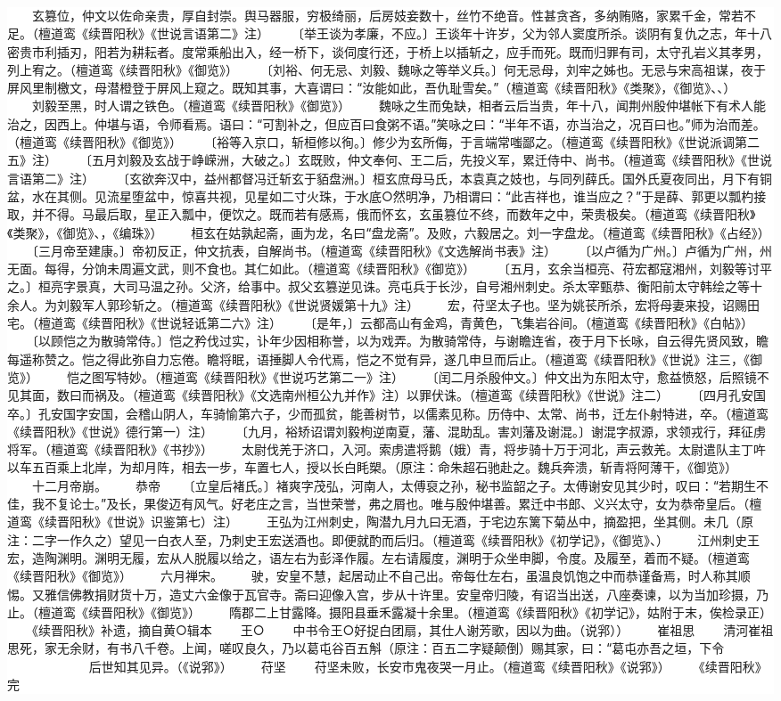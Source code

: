 　　玄篡位，仲文以佐命亲贵，厚自封崇。舆马器服，穷极绮丽，后房妓妾数十，丝竹不绝音。性甚贪吝，多纳贿赂，家累千金，常若不足。（檀道鸾《续晋阳秋》《世说言语第二》注）
　　〔举王谈为孝廉，不应。〕王谈年十许岁，父为邻人窦度所杀。谈阴有复仇之志，年十八密贵市利插刃，阳若为耕耘者。度常乘船出入，经一桥下，谈伺度行还，于桥上以插斩之，应手而死。既而归罪有司，太守孔岩义其孝男，列上宥之。（檀道鸾《续晋阳秋》《御览》）
　　〔刘裕、何无忌、刘毅、魏咏之等举义兵。〕何无忌母，刘牢之姊也。无忌与宋高祖谋，夜于屏风里制檄文，母潜橙登于屏风上窥之。既知其事，大喜谓曰：“汝能如此，吾仇耻雪矣。”（檀道鸾《续晋阳秋》《类聚》，《御览》、、）
　　刘毅至黑，时人谓之铁色。（檀道鸾《续晋阳秋》《御览》）
　　魏咏之生而兔缺，相者云后当贵，年十八，闻荆州殷仲堪帐下有术人能治之，因西上。仲堪与语，令师看焉。语曰：“可割补之，但应百曰食粥不语。”笑咏之曰：“半年不语，亦当治之，况百曰也。”师为治而差。（檀道鸾《续晋阳秋》《御览》）
　　〔裕等入京口，斩桓修以徇。〕修少为玄所侮，于言端常嗤鄙之。（檀道鸾《续晋阳秋》《世说派调第二五》注）
　　〔五月刘毅及玄战于峥嵘洲，大破之。〕玄既败，仲文奉何、王二后，先投义军，累迁侍中、尚书。（檀道鸾《续晋阳秋》《世说言语第二》注）
　　〔玄欲奔汉中，益州都督冯迁斩玄于貊盘洲。〕桓玄庶母马氏，本袁真之妓也，与同列薛氏。国外氏夏夜同出，月下有铜盆，水在其侧。见流星堕盆中，惊喜共视，见星如二寸火珠，于水底○然明净，乃相谓曰：“此吉祥也，谁当应之？”于是薛、郭更以瓢杓接取，并不得。马最后取，星正入瓢中，便饮之。既而若有感焉，俄而怀玄，玄虽篡位不终，而数年之中，荣贵极矣。（檀道鸾《续晋阳秋》《类聚》，《御览》、，《编珠》）
　　桓玄在姑孰起斋，画为龙，名曰“盘龙斋”。及败，六毅居之。刘一字盘龙。（檀道鸾《续晋阳秋》《占经》）
　　〔三月帝至建康。〕帝初反正，仲文抗表，自解尚书。（檀道鸾《续晋阳秋》《文选解尚书表》注）
　　〔以卢循为广州。〕卢循为广州，州无面。每得，分饷未周遍文武，则不食也。其仁如此。（檀道鸾《续晋阳秋》《御览》）
　　〔五月，玄余当桓亮、苻宏都寇湘州，刘毅等讨平之。〕桓亮字景真，大司马温之孙。父济，给事中。叔父玄篡逆见诛。亮屯兵于长沙，自号湘州刺史。杀太宰甄恭、衡阳前太守韩绘之等十余人。为刘毅军人郭珍斩之。（檀道鸾《续晋阳秋》《世说贤媛第十九》注）
　　宏，苻坚太子也。坚为姚苌所杀，宏将母妻来投，诏赐田宅。（檀道鸾《续晋阳秋》《世说轻诋第二六》注）
　　〔是年，〕云都高山有金鸡，青黄色，飞集岩谷间。（檀道鸾《续晋阳秋》《白帖》）
　　〔以顾恺之为散骑常侍。〕恺之矜伐过实，讣年少因相称誉，以为戏弄。为散骑常侍，与谢瞻连省，夜于月下长咏，自云得先贤风致，瞻每遥称赞之。恺之得此弥自力忘倦。瞻将眠，语捶脚人令代焉，恺之不觉有异，遂几申旦而后止。（檀道鸾《续晋阳秋》《世说》注三，《御览》）
　　恺之图写特妙。（檀道鸾《续晋阳秋》《世说巧艺第二一》注）
　　〔闰二月杀殷仲文。〕仲文出为东阳太守，愈益愤怒，后照镜不见其面，数曰而祸及。（檀道鸾《续晋阳秋》《文选南州桓公九并作》注）以罪伏诛。（檀道鸾《续晋阳秋》《世说》注二）
　　〔四月孔安国卒。〕孔安国字安国，会稽山阴人，车骑愉第六子，少而孤贫，能善树节，以儒素见称。历侍中、太常、尚书，迁左仆射特进，卒。（檀道鸾《续晋阳秋》《世说》德行第一）注）
　　〔九月，裕矫诏谓刘毅枸逆南夏，藩、混助乱。害刘藩及谢混。〕谢混字叔源，求领戎行，拜征虏将军。（檀道鸾《续晋阳秋》《书抄》）
　　太尉伐羌于济口，入河。索虏遣将鹅（娥）青，将步骑十万于河北，声云救羌。太尉遣队主丁吘以车五百乘上北岸，为却月阵，相去一步，车置七人，授以长白眊槊。（原注：命朱超石驰赴之。魏兵奔溃，斩青将阿薄干，《御览》）
　　十二月帝崩。
　　恭帝
　　〔立皇后褚氏。〕褚爽字茂弘，河南人，太傅裒之孙，秘书监韶之子。太傅谢安见其少时，叹曰：“若期生不佳，我不复论士。”及长，果俊迈有风气。好老庄之言，当世荣誉，弗之屑也。唯与殷仲堪善。累迁中书郎、义兴太守，女为恭帝皇后。（檀道鸾《续晋阳秋》《世说》识鉴第七）注）
　　王弘为江州刺史，陶潜九月九曰无酒，于宅边东篱下菊丛中，摘盈把，坐其侧。未几（原注：二字一作久之）望见一白衣人至，乃刺史王宏送酒也。即便就酌而后归。（檀道鸾《续晋阳秋》《初学记》，《御览》、）
　　江州刺史王宏，造陶渊明。渊明无履，宏从人脱履以给之，语左右为彭泽作履。左右请履度，渊明于众坐申脚，令度。及履至，着而不疑。（檀道鸾《续晋阳秋》《御览》）
　　六月禅宋。
　　驶，安皇不慧，起居动止不自己出。帝每仕左右，虽温良饥饱之中而恭谨备焉，时人称其顺惕。又雅信佛教捐财货十万，造丈六金像于瓦官寺。斋曰迎像入宫，步从十许里。安皇帝归陵，有诏当出送，八座奏谏，以为当加珍摄，乃止。（檀道鸾《续晋阳秋》《御览》）
　　隋郡二上甘露降。摄阳县垂禾露凝十余里。（檀道鸾《续晋阳秋》《初学记》，姑附于末，俟检录正）
　　《续晋阳秋》补遗，摘自黄○辑本
　　王○
　　中书令王○好捉白团扇，其仕人谢芳歌，因以为曲。（说郛））
　　崔祖思
　　清河崔祖思死，家无余财，有书八千卷。上闻，嗟叹良久，乃以葛屯谷百五斛（原注：百五二字疑颠倒）赐其家，曰：“葛屯亦吾之垣，下令
　　
　　
　　后世知其见异。（《说郛》）
　　苻坚
　　苻坚未败，长安市鬼夜哭一月止。（檀道鸾《续晋阳秋》《说郛》）
　　《续晋阳秋》完 
　　
　　 
　　
